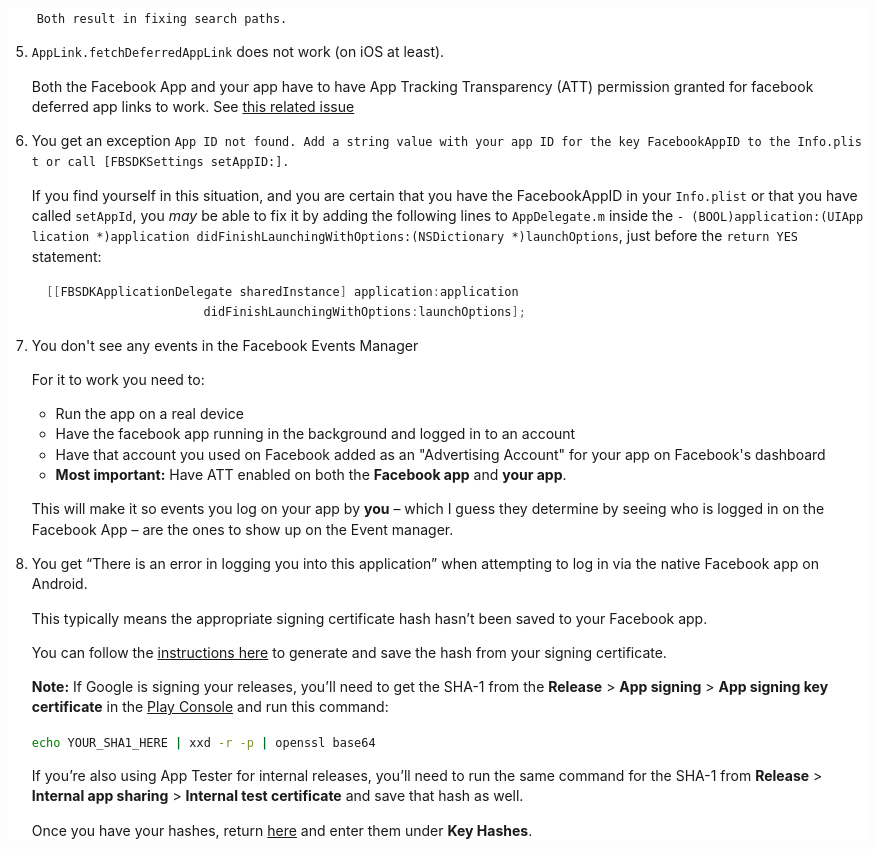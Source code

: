         Both result in fixing search paths.

5. `AppLink.fetchDeferredAppLink` does not work (on iOS at least).

   Both the Facebook App and your app have to have App Tracking Transparency (ATT) permission granted for facebook deferred app links to work. See [this related issue](https://github.com/thebergamo/react-native-fbsdk-next/issues/104#issuecomment-931488609)

6. You get an exception `App ID not found. Add a string value with your app ID for the key FacebookAppID to the Info.plist or call [FBSDKSettings setAppID:].`

    If you find yourself in this situation, and you are certain that you have the FacebookAppID in your `Info.plist` or that you have called `setAppId`, you *may* be able to fix it by adding the following lines to `AppDelegate.m` inside the `- (BOOL)application:(UIApplication *)application didFinishLaunchingWithOptions:(NSDictionary *)launchOptions`, just before the `return YES` statement:

    ```objective-c
      [[FBSDKApplicationDelegate sharedInstance] application:application
                            didFinishLaunchingWithOptions:launchOptions];
    ```

7. You don't see any events in the Facebook Events Manager

    For it to work you need to:

    - Run the app on a real device
    - Have the facebook app running in the background and logged in to an account
    - Have that account you used on Facebook added as an "Advertising Account" for your app on Facebook's dashboard
    - **Most important:** Have ATT enabled on both the **Facebook app** and **your app**. 

    This will make it so events you log on your app by **you** – which I guess they determine by seeing who is logged in on the Facebook App – are the ones to show up on the Event manager.

8. You get “There is an error in logging you into this application” when attempting to log in via the native Facebook app on Android.

    This typically means the appropriate signing certificate hash hasn’t been saved to your Facebook app.

    You can follow the [instructions here](https://developers.facebook.com/docs/facebook-login/android#6--provide-the-development-and-release-key-hashes-for-your-app) to generate and save the hash from your signing certificate.

    **Note:** If Google is signing your releases, you’ll need to get the SHA-1 from the **Release** > **App signing** > **App signing key certificate** in the [Play Console](https://play.google.com/console/) and run this command:

    ```bash
    echo YOUR_SHA1_HERE | xxd -r -p | openssl base64
    ```

    If you’re also using App Tester for internal releases, you’ll need to run the same command for the SHA-1 from **Release** > **Internal app sharing** > **Internal test certificate** and save that hash as well.

    Once you have your hashes, return [here](https://developers.facebook.com/docs/facebook-login/android#6--provide-the-development-and-release-key-hashes-for-your-app) and enter them under **Key Hashes**.


  [AppEventsLogger.AppEventParams.RegistrationMethod]: "email",